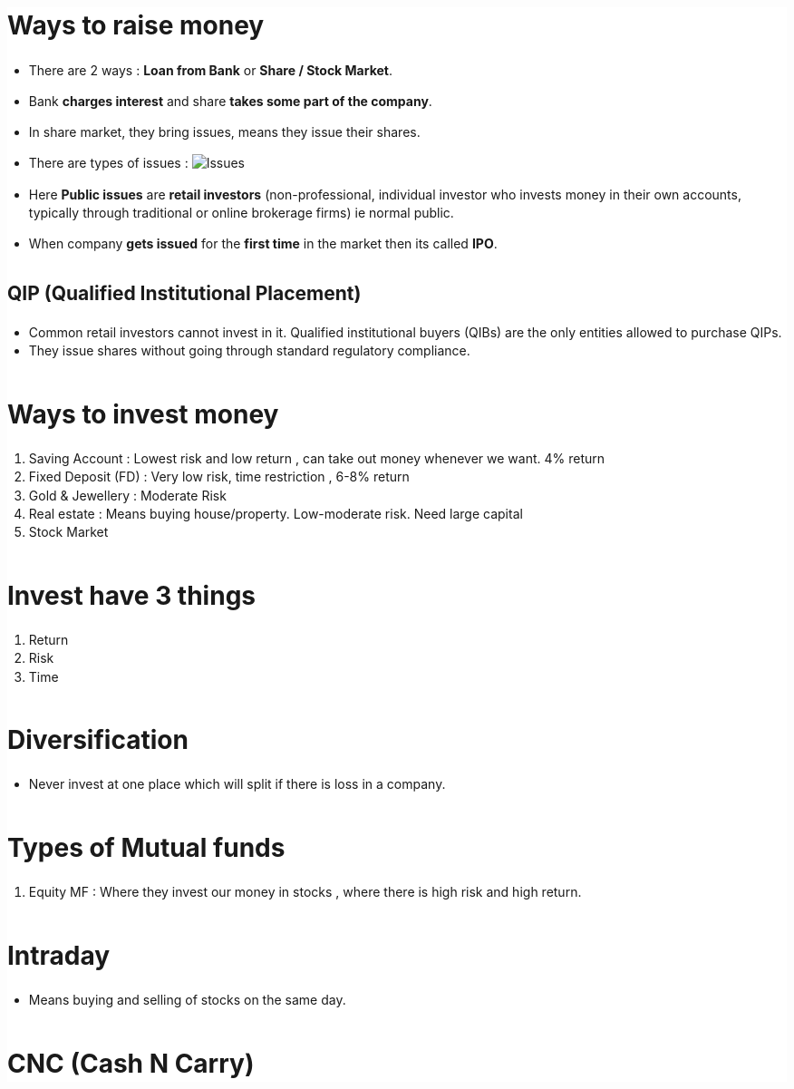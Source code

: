 # Ways to raise money

- There are 2 ways : **Loan from Bank** or **Share / Stock Market**.
- Bank **charges interest** and share **takes some part of the company**.
- In share market, they bring issues, means they issue their shares.
- There are types of issues :
  ![Issues](https://qph.cf2.quoracdn.net/main-qimg-1b93eaaf2217657248805dcd77c1dbe2-lq)

- Here **Public issues** are **retail investors** (non-professional, individual investor who invests money in their own accounts, typically through traditional or online brokerage firms) ie normal public.
- When company **gets issued** for the **first time** in the market then its called **IPO**.

## QIP (Qualified Institutional Placement)

- Common retail investors cannot invest in it. Qualified institutional buyers (QIBs) are the only entities allowed to purchase QIPs.
- They issue shares without going through standard regulatory compliance.

# Ways to invest money

1. Saving Account : Lowest risk and low return , can take out money whenever we want. 4% return
2. Fixed Deposit (FD) : Very low risk, time restriction , 6-8% return
3. Gold & Jewellery : Moderate Risk
4. Real estate : Means buying house/property. Low-moderate risk. Need large capital
5. Stock Market

# Invest have 3 things

1. Return
2. Risk
3. Time

# Diversification

- Never invest at one place which will split if there is loss in a company.

# Types of Mutual funds

1. Equity MF : Where they invest our money in stocks , where there is high risk and high return.

# Intraday

- Means buying and selling of stocks on the same day.

# CNC (Cash N Carry)
